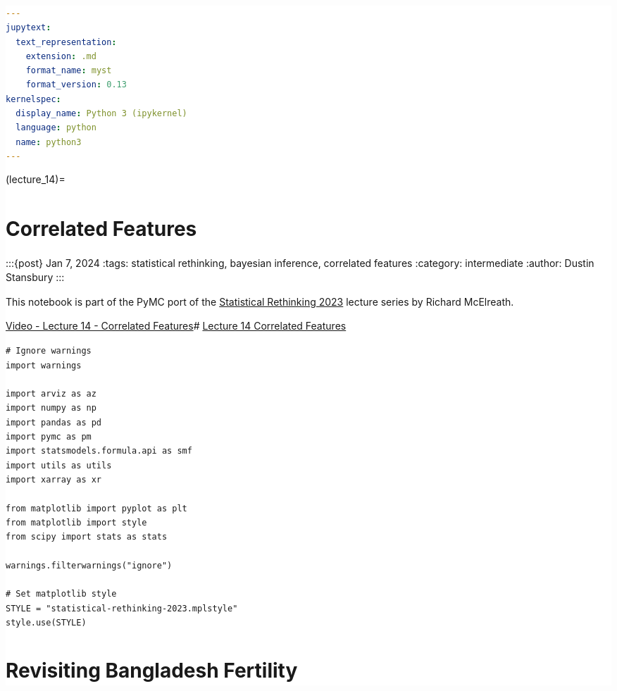 ```yaml
---
jupytext:
  text_representation:
    extension: .md
    format_name: myst
    format_version: 0.13
kernelspec:
  display_name: Python 3 (ipykernel)
  language: python
  name: python3
---
```


(lecture_14)=
# Correlated Features
:::{post} Jan 7, 2024
:tags: statistical rethinking, bayesian inference, correlated features
:category: intermediate
:author: Dustin Stansbury
:::

This notebook is part of the PyMC port of the [Statistical Rethinking 2023](https://github.com/rmcelreath/stat_rethinking_2023) lecture series by Richard McElreath.

[Video - Lecture 14 - Correlated Features](https://youtu.be/GM_Q3HjBEZQ)# [Lecture 14 Correlated Features](https://www.youtube.com/watch?v=Es44-Bp1aKo&t)

```{code-cell} ipython3
# Ignore warnings
import warnings

import arviz as az
import numpy as np
import pandas as pd
import pymc as pm
import statsmodels.formula.api as smf
import utils as utils
import xarray as xr

from matplotlib import pyplot as plt
from matplotlib import style
from scipy import stats as stats

warnings.filterwarnings("ignore")

# Set matplotlib style
STYLE = "statistical-rethinking-2023.mplstyle"
style.use(STYLE)
```

# Revisiting Bangladesh Fertility
